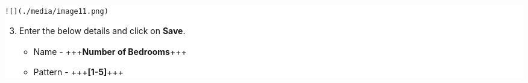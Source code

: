     ![](./media/image11.png)

3.  Enter the below details and click on **Save**.

    - Name  - +++**Number of Bedrooms**+++ 
    
    - Pattern  - +++**\[1-5\]**+++ 
